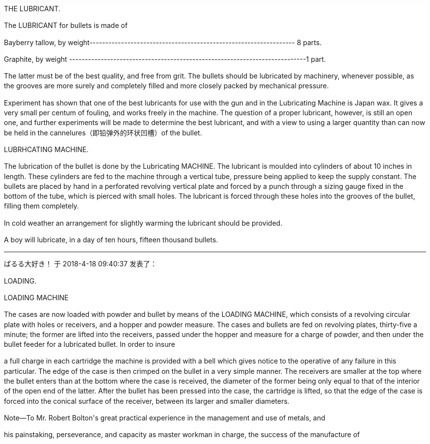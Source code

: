 THE LUBRICANT.

The LUBRICANT for bullets is made of

Bayberry tallow, by weight----------------------------------------------------------------- 8 parts.

Graphite, by weight ---------------------------------------------------------------------------1 part.

The latter must be of the best quality, and free from grit. The bullets should be lubricated by machinery, whenever possible, as the grooves are more surely and completely filled and more closely packed by mechanical pressure.

Experiment has shown that one of the best lubricants for use with the gun and in the Lubricating Machine is Japan wax. It gives a very small per centum of fouling, and works freely in the machine. The question of a proper lubricant, however, is still an open one, and further experiments will be made to determine the best lubricant, and with a view to using a larger quantity than can now be held in the cannelures（即铅弹外的环状凹槽）of the bullet.

LUBRHCATING MACHINE.

The lubrication of the bullet is done by the Lubricating MACHINE. The lubricant is moulded into cylinders of about 10 inches in length. These cylinders are fed to the machine through a vertical tube, pressure being applied to keep the supply constant. The bullets are placed by hand in a perforated revolving vertical plate and forced by a punch through a sizing gauge fixed in the bottom of the tube, which is pierced with small holes. The lubricant is forced through these holes into the grooves of the bullet, filling them completely.

In cold weather an arrangement for slightly warming the lubricant should be provided.

A boy will lubricate, in a day of ten hours, fifteen thousand bullets.

---

ぱるる大好き！ 于 2018-4-18 09:40:37 发表了：

LOADING.

LOADING MACHINE

The cases are now loaded with powder and bullet by means of the LOADING MACHINE, which consists of a revolving circular plate with holes or receivers, and a hopper and powder measure. The cases and bullets are fed on revolving plates, thirty-five a minute; the former are lifted into the receivers, passed under the hopper and measure for a charge of powder, and then under the bullet feeder for a lubricated bullet. In order to insure

a full charge in each cartridge the machine is provided with a bell which gives notice to the operative of any failure in this particular. The edge of the case is then crimped on the bullet in a very simple manner. The receivers are smaller at the top where the bullet enters than at the bottom where the case is received, the diameter of the former being only equal to that of the interior of the open end of the latter. After the bullet has been pressed into the case, the cartridge is lifted, so that the edge of the case is forced into the conical surface of the receiver, between its larger and smaller diameters.

Note—To Mr. Robert Bolton's great practical experience in the management and use of metals, and

his painstaking, perseverance, and capacity as master workman in charge, the success of the manufacture of
